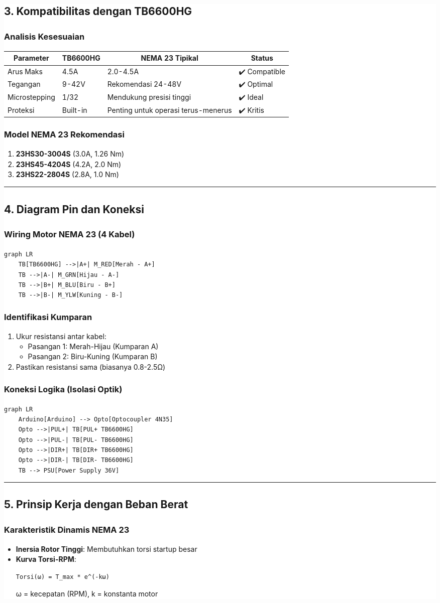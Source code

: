 ## 3. Kompatibilitas dengan TB6600HG
### **Analisis Kesesuaian**
| Parameter | TB6600HG | NEMA 23 Tipikal | Status |
|-----------|----------|-----------------|--------|
| Arus Maks | 4.5A | 2.0-4.5A | ✔️ Compatible |
| Tegangan | 9-42V | Rekomendasi 24-48V | ✔️ Optimal |
| Microstepping | 1/32 | Mendukung presisi tinggi | ✔️ Ideal |
| Proteksi | Built-in | Penting untuk operasi terus-menerus | ✔️ Kritis |

### **Model NEMA 23 Rekomendasi**
1. **23HS30-3004S** (3.0A, 1.26 Nm)
2. **23HS45-4204S** (4.2A, 2.0 Nm)
3. **23HS22-2804S** (2.8A, 1.0 Nm)

---

## 4. Diagram Pin dan Koneksi
### **Wiring Motor NEMA 23 (4 Kabel)**
```mermaid
graph LR
    TB[TB6600HG] -->|A+| M_RED[Merah - A+]
    TB -->|A-| M_GRN[Hijau - A-]
    TB -->|B+| M_BLU[Biru - B+]
    TB -->|B-| M_YLW[Kuning - B-]
```

### **Identifikasi Kumparan**
1. Ukur resistansi antar kabel:
   - Pasangan 1: Merah-Hijau (Kumparan A)
   - Pasangan 2: Biru-Kuning (Kumparan B)
2. Pastikan resistansi sama (biasanya 0.8-2.5Ω)

### **Koneksi Logika (Isolasi Optik)**
```mermaid
graph LR
    Arduino[Arduino] --> Opto[Optocoupler 4N35]
    Opto -->|PUL+| TB[PUL+ TB6600HG]
    Opto -->|PUL-| TB[PUL- TB6600HG]
    Opto -->|DIR+| TB[DIR+ TB6600HG]
    Opto -->|DIR-| TB[DIR- TB6600HG]
    TB --> PSU[Power Supply 36V]
```

---

## 5. Prinsip Kerja dengan Beban Berat
### **Karakteristik Dinamis NEMA 23**
- **Inersia Rotor Tinggi**: Membutuhkan torsi startup besar
- **Kurva Torsi-RPM**: 
  ```
  Torsi(ω) = T_max * e^(-kω)
  ```
  ω = kecepatan (RPM), k = konstanta motor
